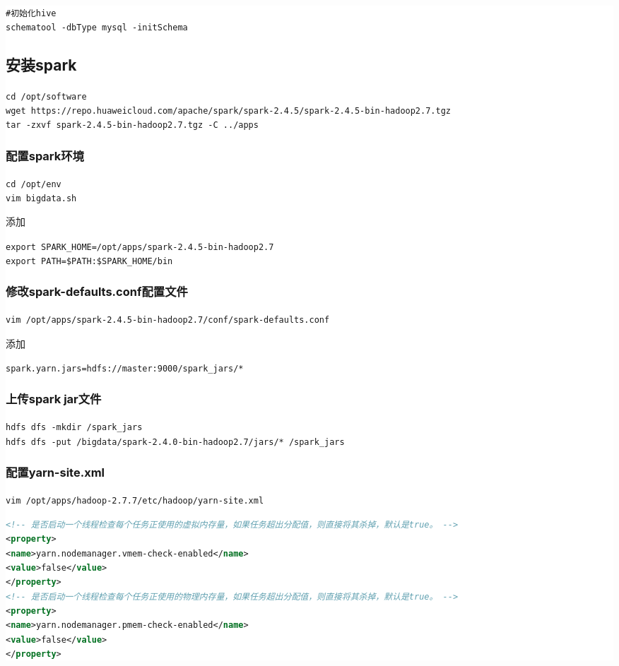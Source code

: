 ```shell
#初始化hive
schematool -dbType mysql -initSchema
```



## 安装spark

```shell
cd /opt/software
wget https://repo.huaweicloud.com/apache/spark/spark-2.4.5/spark-2.4.5-bin-hadoop2.7.tgz
tar -zxvf spark-2.4.5-bin-hadoop2.7.tgz -C ../apps
```

### 配置spark环境

```shell
cd /opt/env
vim bigdata.sh
```

添加

```shell
export SPARK_HOME=/opt/apps/spark-2.4.5-bin-hadoop2.7
export PATH=$PATH:$SPARK_HOME/bin
```

### 修改spark-defaults.conf配置文件

```shell
vim /opt/apps/spark-2.4.5-bin-hadoop2.7/conf/spark-defaults.conf
```

添加

```shell
spark.yarn.jars=hdfs://master:9000/spark_jars/*
```

###  上传spark jar文件

```shell
hdfs dfs -mkdir /spark_jars
hdfs dfs -put /bigdata/spark-2.4.0-bin-hadoop2.7/jars/* /spark_jars
```

### 配置yarn-site.xml

```shell
vim /opt/apps/hadoop-2.7.7/etc/hadoop/yarn-site.xml
```

```xml
<!-- 是否启动一个线程检查每个任务正使用的虚拟内存量，如果任务超出分配值，则直接将其杀掉，默认是true。 -->
<property>
<name>yarn.nodemanager.vmem-check-enabled</name>
<value>false</value>
</property>
<!-- 是否启动一个线程检查每个任务正使用的物理内存量，如果任务超出分配值，则直接将其杀掉，默认是true。 -->
<property>
<name>yarn.nodemanager.pmem-check-enabled</name>
<value>false</value>
</property>
```
